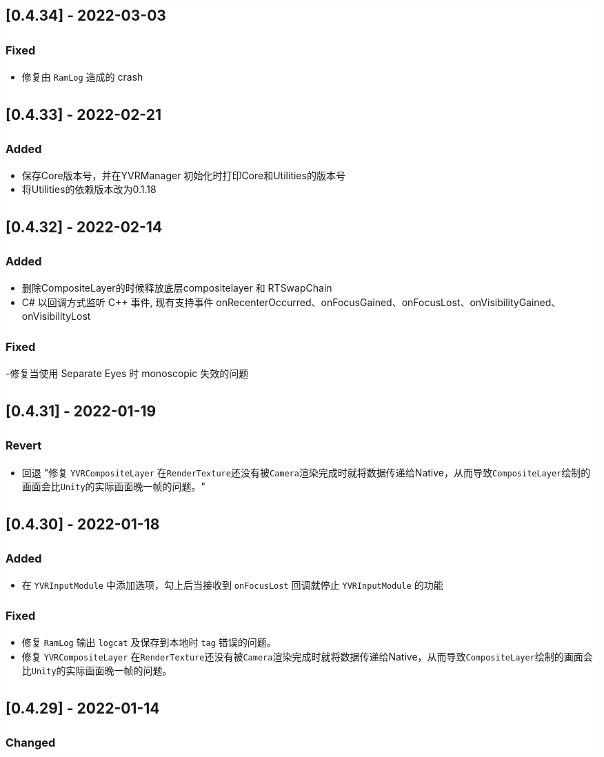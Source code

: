 
## [0.4.34] - 2022-03-03

### Fixed

- 修复由 `RamLog` 造成的 crash

## [0.4.33] - 2022-02-21

### Added

- 保存Core版本号，并在YVRManager 初始化时打印Core和Utilities的版本号
- 将Utilities的依赖版本改为0.1.18

## [0.4.32] - 2022-02-14

### Added

- 删除CompositeLayer的时候释放底层compositelayer 和 RTSwapChain
-  C# 以回调方式监听 C++ 事件, 现有支持事件 onRecenterOccurred、onFocusGained、onFocusLost、onVisibilityGained、onVisibilityLost

### Fixed

-修复当使用 Separate Eyes 时 monoscopic 失效的问题

## [0.4.31] - 2022-01-19

### Revert

- 回退 "修复 `YVRCompositeLayer` 在`RenderTexture`还没有被`Camera`渲染完成时就将数据传递给Native，从而导致`CompositeLayer`绘制的画面会比`Unity`的实际画面晚一帧的问题。"

## [0.4.30] - 2022-01-18

### Added

- 在 `YVRInputModule` 中添加选项，勾上后当接收到 `onFocusLost` 回调就停止 `YVRInputModule` 的功能

### Fixed

- 修复 `RamLog` 输出 `logcat` 及保存到本地时 `tag` 错误的问题。
- 修复 `YVRCompositeLayer` 在`RenderTexture`还没有被`Camera`渲染完成时就将数据传递给Native，从而导致`CompositeLayer`绘制的画面会比`Unity`的实际画面晚一帧的问题。

## [0.4.29] - 2022-01-14

### Changed
